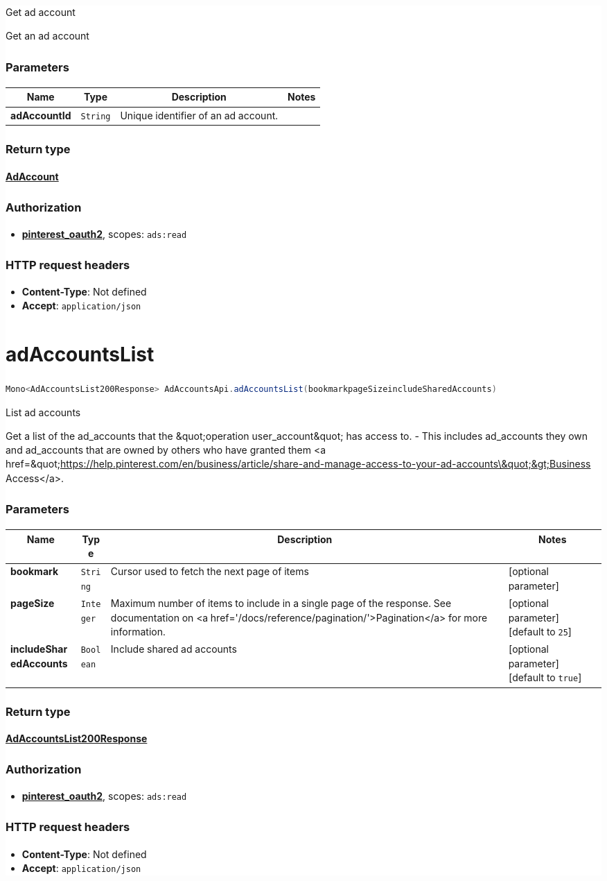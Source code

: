 Get ad account

Get an ad account

### Parameters
| Name | Type | Description  | Notes |
|------------- | ------------- | ------------- | -------------|
| **adAccountId** | `String`| Unique identifier of an ad account. | |


### Return type
[**AdAccount**](AdAccount.md)

### Authorization
* **[pinterest_oauth2](auth.md#pinterest_oauth2)**, scopes: `ads:read`

### HTTP request headers
 - **Content-Type**: Not defined
 - **Accept**: `application/json`

<a id="adAccountsList"></a>
# **adAccountsList**
```java
Mono<AdAccountsList200Response> AdAccountsApi.adAccountsList(bookmarkpageSizeincludeSharedAccounts)
```

List ad accounts

Get a list of the ad_accounts that the \&quot;operation user_account\&quot; has access to. - This includes ad_accounts they own and ad_accounts that are owned by others who have granted them &lt;a href&#x3D;\&quot;https://help.pinterest.com/en/business/article/share-and-manage-access-to-your-ad-accounts\&quot;&gt;Business Access&lt;/a&gt;.

### Parameters
| Name | Type | Description  | Notes |
|------------- | ------------- | ------------- | -------------|
| **bookmark** | `String`| Cursor used to fetch the next page of items | [optional parameter] |
| **pageSize** | `Integer`| Maximum number of items to include in a single page of the response. See documentation on &lt;a href&#x3D;&#39;/docs/reference/pagination/&#39;&gt;Pagination&lt;/a&gt; for more information. | [optional parameter] [default to `25`] |
| **includeSharedAccounts** | `Boolean`| Include shared ad accounts | [optional parameter] [default to `true`] |


### Return type
[**AdAccountsList200Response**](AdAccountsList200Response.md)

### Authorization
* **[pinterest_oauth2](auth.md#pinterest_oauth2)**, scopes: `ads:read`

### HTTP request headers
 - **Content-Type**: Not defined
 - **Accept**: `application/json`
